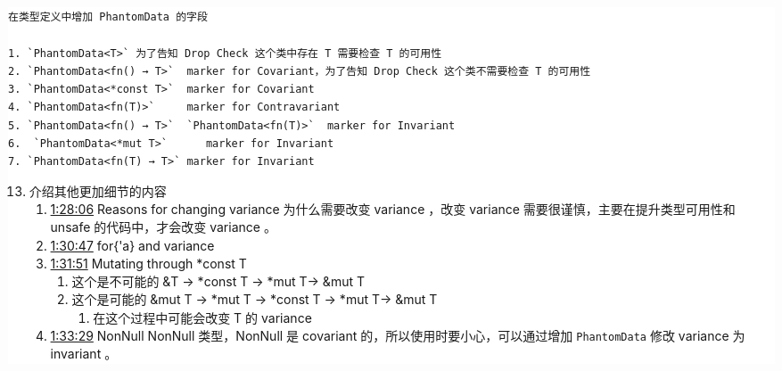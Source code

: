     在类型定义中增加 PhantomData 的字段
    
    1. `PhantomData<T>` 为了告知 Drop Check 这个类中存在 T 需要检查 T 的可用性
    2. `PhantomData<fn() → T>`  marker for Covariant，为了告知 Drop Check 这个类不需要检查 T 的可用性
    3. `PhantomData<*const T>`  marker for Covariant
    4. `PhantomData<fn(T)>`     marker for Contravariant
    5. `PhantomData<fn() → T>`  `PhantomData<fn(T)>`  marker for Invariant
    6.  `PhantomData<*mut T>`      marker for Invariant
    7. `PhantomData<fn(T) → T>` marker for Invariant
13. 介绍其他更加细节的内容
    1.  [1:28:06](https://www.youtube.com/watch?v=iVYWDIW71jk&list=PLqbS7AVVErFiWDOAVrPt7aYmnuuOLYvOa&index=7&t=5286s) Reasons for changing variance 为什么需要改变 variance ，改变 variance 需要很谨慎，主要在提升类型可用性和 unsafe 的代码中，才会改变 variance 。
    2.  [1:30:47](https://www.youtube.com/watch?v=iVYWDIW71jk&list=PLqbS7AVVErFiWDOAVrPt7aYmnuuOLYvOa&index=7&t=5447s) for{'a} and variance
    3.  [1:31:51](https://www.youtube.com/watch?v=iVYWDIW71jk&list=PLqbS7AVVErFiWDOAVrPt7aYmnuuOLYvOa&index=7&t=5511s) Mutating through *const T
        1. 这个是不可能的 &T → *const T → *mut T→ &mut T
        2. 这个是可能的 &mut T → *mut T → *const T → *mut T→ &mut T
            1. 在这个过程中可能会改变 T 的 variance
    4.  [1:33:29](https://www.youtube.com/watch?v=iVYWDIW71jk&list=PLqbS7AVVErFiWDOAVrPt7aYmnuuOLYvOa&index=7&t=5609s) NonNull<T> NonNull 类型，NonNull<T> 是 covariant 的，所以使用时要小心，可以通过增加 `PhantomData` 修改 variance 为 invariant 。
